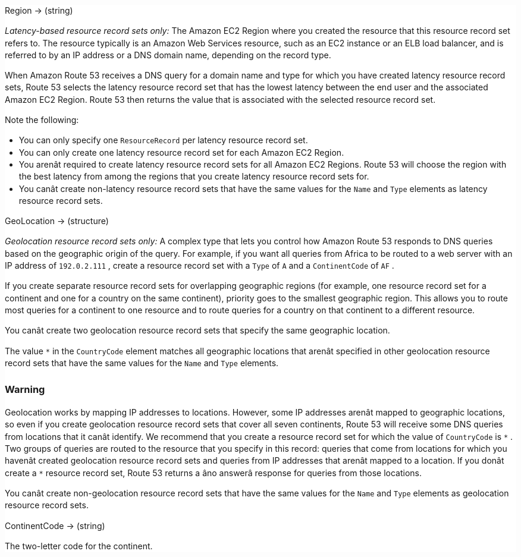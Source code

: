 Region -> (string)

*Latency-based resource record sets only:* The Amazon EC2 Region where you created the resource that this resource record set refers to. The resource typically is an Amazon Web Services resource, such as an EC2 instance or an ELB load balancer, and is referred to by an IP address or a DNS domain name, depending on the record type.

When Amazon Route 53 receives a DNS query for a domain name and type for which you have created latency resource record sets, Route 53 selects the latency resource record set that has the lowest latency between the end user and the associated Amazon EC2 Region. Route 53 then returns the value that is associated with the selected resource record set.

Note the following:

- You can only specify one `ResourceRecord` per latency resource record set.
- You can only create one latency resource record set for each Amazon EC2 Region.
- You arenât required to create latency resource record sets for all Amazon EC2 Regions. Route 53 will choose the region with the best latency from among the regions that you create latency resource record sets for.
- You canât create non-latency resource record sets that have the same values for the `Name` and `Type` elements as latency resource record sets.

GeoLocation -> (structure)

*Geolocation resource record sets only:* A complex type that lets you control how Amazon Route 53 responds to DNS queries based on the geographic origin of the query. For example, if you want all queries from Africa to be routed to a web server with an IP address of `192.0.2.111` , create a resource record set with a `Type` of `A` and a `ContinentCode` of `AF` .

If you create separate resource record sets for overlapping geographic regions (for example, one resource record set for a continent and one for a country on the same continent), priority goes to the smallest geographic region. This allows you to route most queries for a continent to one resource and to route queries for a country on that continent to a different resource.

You canât create two geolocation resource record sets that specify the same geographic location.

The value `*` in the `CountryCode` element matches all geographic locations that arenât specified in other geolocation resource record sets that have the same values for the `Name` and `Type` elements.

### Warning

Geolocation works by mapping IP addresses to locations. However, some IP addresses arenât mapped to geographic locations, so even if you create geolocation resource record sets that cover all seven continents, Route 53 will receive some DNS queries from locations that it canât identify. We recommend that you create a resource record set for which the value of `CountryCode` is `*` . Two groups of queries are routed to the resource that you specify in this record: queries that come from locations for which you havenât created geolocation resource record sets and queries from IP addresses that arenât mapped to a location. If you donât create a `*` resource record set, Route 53 returns a âno answerâ response for queries from those locations.

You canât create non-geolocation resource record sets that have the same values for the `Name` and `Type` elements as geolocation resource record sets.

ContinentCode -> (string)

The two-letter code for the continent.
